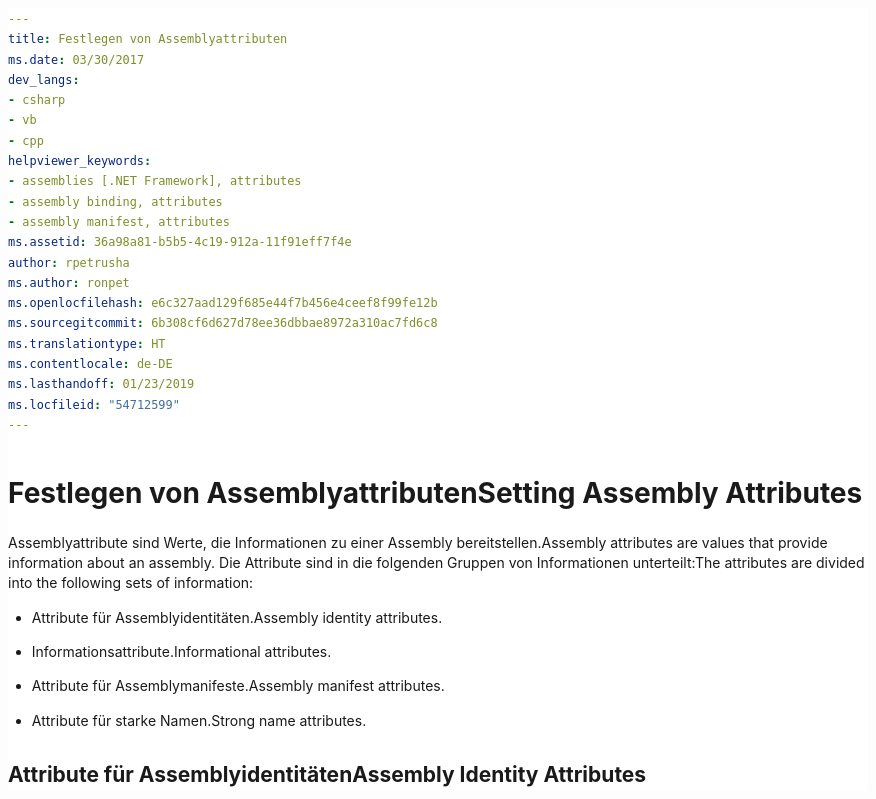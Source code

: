 ```yaml
---
title: Festlegen von Assemblyattributen
ms.date: 03/30/2017
dev_langs:
- csharp
- vb
- cpp
helpviewer_keywords:
- assemblies [.NET Framework], attributes
- assembly binding, attributes
- assembly manifest, attributes
ms.assetid: 36a98a81-b5b5-4c19-912a-11f91eff7f4e
author: rpetrusha
ms.author: ronpet
ms.openlocfilehash: e6c327aad129f685e44f7b456e4ceef8f99fe12b
ms.sourcegitcommit: 6b308cf6d627d78ee36dbbae8972a310ac7fd6c8
ms.translationtype: HT
ms.contentlocale: de-DE
ms.lasthandoff: 01/23/2019
ms.locfileid: "54712599"
---
```

# <a name="setting-assembly-attributes"></a><span data-ttu-id="17f44-102">Festlegen von Assemblyattributen</span><span class="sxs-lookup"><span data-stu-id="17f44-102">Setting Assembly Attributes</span></span>
<span data-ttu-id="17f44-103">Assemblyattribute sind Werte, die Informationen zu einer Assembly bereitstellen.</span><span class="sxs-lookup"><span data-stu-id="17f44-103">Assembly attributes are values that provide information about an assembly.</span></span> <span data-ttu-id="17f44-104">Die Attribute sind in die folgenden Gruppen von Informationen unterteilt:</span><span class="sxs-lookup"><span data-stu-id="17f44-104">The attributes are divided into the following sets of information:</span></span>  
  
-   <span data-ttu-id="17f44-105">Attribute für Assemblyidentitäten.</span><span class="sxs-lookup"><span data-stu-id="17f44-105">Assembly identity attributes.</span></span>  
  
-   <span data-ttu-id="17f44-106">Informationsattribute.</span><span class="sxs-lookup"><span data-stu-id="17f44-106">Informational attributes.</span></span>  
  
-   <span data-ttu-id="17f44-107">Attribute für Assemblymanifeste.</span><span class="sxs-lookup"><span data-stu-id="17f44-107">Assembly manifest attributes.</span></span>  
  
-   <span data-ttu-id="17f44-108">Attribute für starke Namen.</span><span class="sxs-lookup"><span data-stu-id="17f44-108">Strong name attributes.</span></span>  
  
## <a name="assembly-identity-attributes"></a><span data-ttu-id="17f44-109">Attribute für Assemblyidentitäten</span><span class="sxs-lookup"><span data-stu-id="17f44-109">Assembly Identity Attributes</span></span>  
